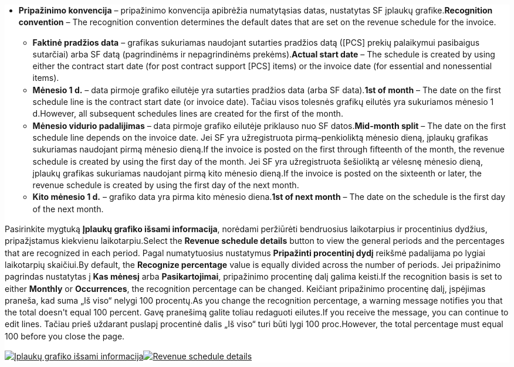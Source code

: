 - <span data-ttu-id="9bfcf-183">**Pripažinimo konvencija** – pripažinimo konvencija apibrėžia numatytąsias datas, nustatytas SF įplaukų grafike.</span><span class="sxs-lookup"><span data-stu-id="9bfcf-183">**Recognition convention** – The recognition convention determines the default dates that are set on the revenue schedule for the invoice.</span></span>

    - <span data-ttu-id="9bfcf-184">**Faktinė pradžios data** – grafikas sukuriamas naudojant sutarties pradžios datą (\[PCS\] prekių palaikymui pasibaigus sutarčiai) arba SF datą (pagrindinėms ir nepagrindinėms prekėms).</span><span class="sxs-lookup"><span data-stu-id="9bfcf-184">**Actual start date** – The schedule is created by using either the contract start date (for post contract support \[PCS\] items) or the invoice date (for essential and nonessential items).</span></span>
    - <span data-ttu-id="9bfcf-185">**Mėnesio 1 d.** – data pirmoje grafiko eilutėje yra sutarties pradžios data (arba SF data).</span><span class="sxs-lookup"><span data-stu-id="9bfcf-185">**1st of month** – The date on the first schedule line is the contract start date (or invoice date).</span></span> <span data-ttu-id="9bfcf-186">Tačiau visos tolesnės grafikų eilutės yra sukuriamos mėnesio 1 d.</span><span class="sxs-lookup"><span data-stu-id="9bfcf-186">However, all subsequent schedules lines are created for the first of the month.</span></span>
    - <span data-ttu-id="9bfcf-187">**Mėnesio vidurio padalijimas** – data pirmoje grafiko eilutėje priklauso nuo SF datos.</span><span class="sxs-lookup"><span data-stu-id="9bfcf-187">**Mid-month split** – The date on the first schedule line depends on the invoice date.</span></span> <span data-ttu-id="9bfcf-188">Jei SF yra užregistruota pirmą–penkioliktą mėnesio dieną, įplaukų grafikas sukuriamas naudojant pirmą mėnesio dieną.</span><span class="sxs-lookup"><span data-stu-id="9bfcf-188">If the invoice is posted on the first through fifteenth of the month, the revenue schedule is created by using the first day of the month.</span></span> <span data-ttu-id="9bfcf-189">Jei SF yra užregistruota šešioliktą ar vėlesnę mėnesio dieną, įplaukų grafikas sukuriamas naudojant pirmą kito mėnesio dieną.</span><span class="sxs-lookup"><span data-stu-id="9bfcf-189">If the invoice is posted on the sixteenth or later, the revenue schedule is created by using the first day of the next month.</span></span>
    - <span data-ttu-id="9bfcf-190">**Kito mėnesio 1 d.** – grafiko data yra pirma kito mėnesio diena.</span><span class="sxs-lookup"><span data-stu-id="9bfcf-190">**1st of next month** – The date on the schedule is the first day of the next month.</span></span>

<span data-ttu-id="9bfcf-191">Pasirinkite mygtuką **Įplaukų grafiko išsami informacija**, norėdami peržiūrėti bendruosius laikotarpius ir procentinius dydžius, pripažįstamus kiekvienu laikotarpiu.</span><span class="sxs-lookup"><span data-stu-id="9bfcf-191">Select the **Revenue schedule details** button to view the general periods and the percentages that are recognized in each period.</span></span> <span data-ttu-id="9bfcf-192">Pagal numatytuosius nustatymus **Pripažinti procentinį dydį** reikšmė padalijama po lygiai laikotarpių skaičiui.</span><span class="sxs-lookup"><span data-stu-id="9bfcf-192">By default, the **Recognize percentage** value is equally divided across the number of periods.</span></span> <span data-ttu-id="9bfcf-193">Jei pripažinimo pagrindas nustatytas į **Kas mėnesį** arba **Pasikartojimai**, pripažinimo procentinę dalį galima keisti.</span><span class="sxs-lookup"><span data-stu-id="9bfcf-193">If the recognition basis is set to either **Monthly** or **Occurrences**, the recognition percentage can be changed.</span></span> <span data-ttu-id="9bfcf-194">Keičiant pripažinimo procentinę dalį, įspėjimas praneša, kad suma „Iš viso“ nelygi 100 procentų.</span><span class="sxs-lookup"><span data-stu-id="9bfcf-194">As you change the recognition percentage, a warning message notifies you that the total doesn't equal 100 percent.</span></span> <span data-ttu-id="9bfcf-195">Gavę pranešimą galite toliau redaguoti eilutes.</span><span class="sxs-lookup"><span data-stu-id="9bfcf-195">If you receive the message, you can continue to edit lines.</span></span> <span data-ttu-id="9bfcf-196">Tačiau prieš uždarant puslapį procentinė dalis „Iš viso“ turi būti lygi 100 proc.</span><span class="sxs-lookup"><span data-stu-id="9bfcf-196">However, the total percentage must equal 100 before you close the page.</span></span>

<span data-ttu-id="9bfcf-197">[![Įplaukų grafiko išsami informacija](./media/revenue-recognition-revenue-schedule-details.png)](./media/revenue-recognition-revenue-schedule-details.png)</span><span class="sxs-lookup"><span data-stu-id="9bfcf-197">[![Revenue schedule details](./media/revenue-recognition-revenue-schedule-details.png)](./media/revenue-recognition-revenue-schedule-details.png)</span></span>
